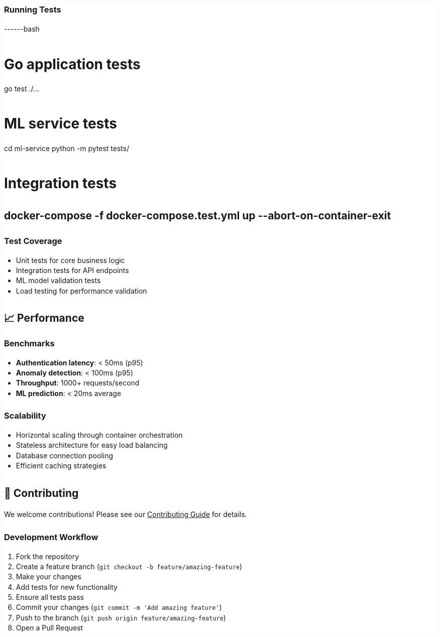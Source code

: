 ### Running Tests

------bash
# Go application tests
go test ./...

# ML service tests
cd ml-service
python -m pytest tests/

# Integration tests
docker-compose -f docker-compose.test.yml up --abort-on-container-exit
------

### Test Coverage

- Unit tests for core business logic
- Integration tests for API endpoints
- ML model validation tests
- Load testing for performance validation

## 📈 Performance

### Benchmarks

- **Authentication latency**: < 50ms (p95)
- **Anomaly detection**: < 100ms (p95)
- **Throughput**: 1000+ requests/second
- **ML prediction**: < 20ms average

### Scalability

- Horizontal scaling through container orchestration
- Stateless architecture for easy load balancing
- Database connection pooling
- Efficient caching strategies

## 🤝 Contributing

We welcome contributions! Please see our [Contributing Guide](CONTRIBUTING.md) for details.

### Development Workflow

1. Fork the repository
2. Create a feature branch (`git checkout -b feature/amazing-feature`)
3. Make your changes
4. Add tests for new functionality
5. Ensure all tests pass
6. Commit your changes (`git commit -m 'Add amazing feature'`)
7. Push to the branch (`git push origin feature/amazing-feature`)
8. Open a Pull Request

